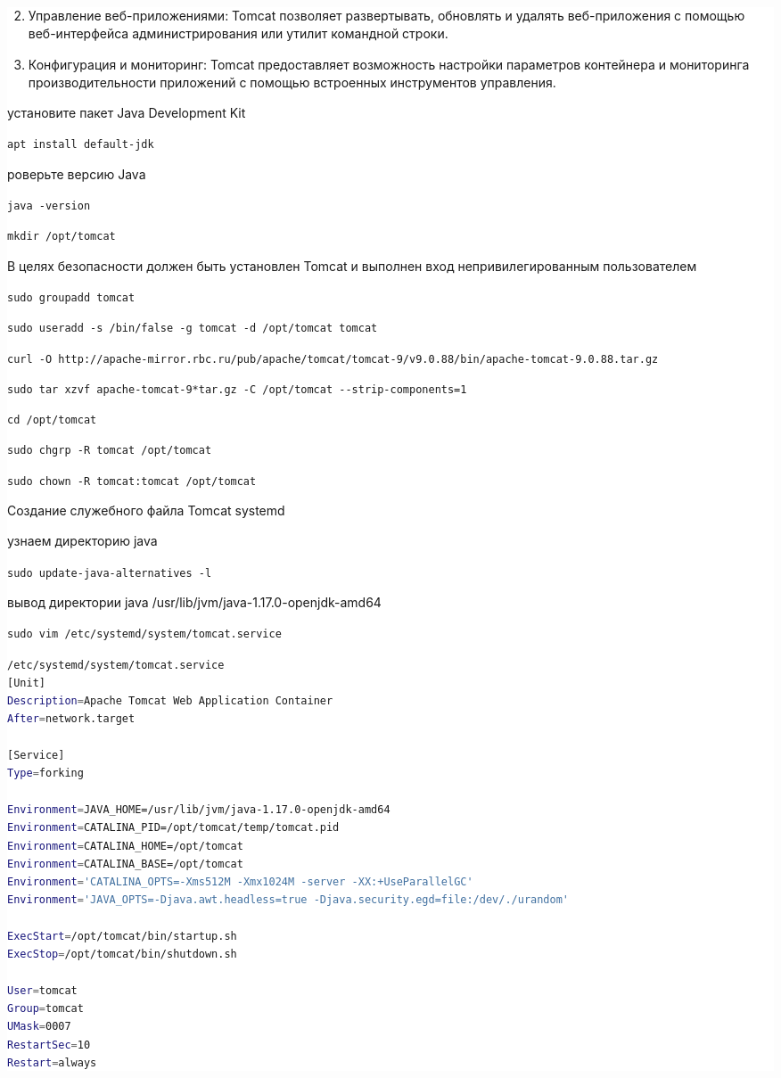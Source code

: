 2. Управление веб-приложениями: Tomcat позволяет развертывать, обновлять и удалять веб-приложения с помощью веб-интерфейса администрирования или утилит командной строки.

3. Конфигурация и мониторинг: Tomcat предоставляет возможность настройки параметров контейнера и мониторинга производительности приложений с помощью встроенных инструментов управления.

установите пакет Java Development Kit

`apt install default-jdk`

роверьте версию Java

`java -version`

`mkdir /opt/tomcat`

В целях безопасности должен быть установлен Tomcat и выполнен вход непривилегированным пользователем

`sudo groupadd tomcat`

`sudo useradd -s /bin/false -g tomcat -d /opt/tomcat tomcat`

`curl -O http://apache-mirror.rbc.ru/pub/apache/tomcat/tomcat-9/v9.0.88/bin/apache-tomcat-9.0.88.tar.gz`

`sudo tar xzvf apache-tomcat-9*tar.gz -C /opt/tomcat --strip-components=1`

`cd /opt/tomcat`

`sudo chgrp -R tomcat /opt/tomcat`



`sudo chown -R tomcat:tomcat /opt/tomcat`





Создание служебного файла Tomcat systemd

узнаем директорию java

`sudo update-java-alternatives -l`

вывод директории java
/usr/lib/jvm/java-1.17.0-openjdk-amd64

`sudo vim /etc/systemd/system/tomcat.service`

```bash
/etc/systemd/system/tomcat.service
[Unit]
Description=Apache Tomcat Web Application Container
After=network.target

[Service]
Type=forking

Environment=JAVA_HOME=/usr/lib/jvm/java-1.17.0-openjdk-amd64
Environment=CATALINA_PID=/opt/tomcat/temp/tomcat.pid
Environment=CATALINA_HOME=/opt/tomcat
Environment=CATALINA_BASE=/opt/tomcat
Environment='CATALINA_OPTS=-Xms512M -Xmx1024M -server -XX:+UseParallelGC'
Environment='JAVA_OPTS=-Djava.awt.headless=true -Djava.security.egd=file:/dev/./urandom'

ExecStart=/opt/tomcat/bin/startup.sh
ExecStop=/opt/tomcat/bin/shutdown.sh

User=tomcat
Group=tomcat
UMask=0007
RestartSec=10
Restart=always
```